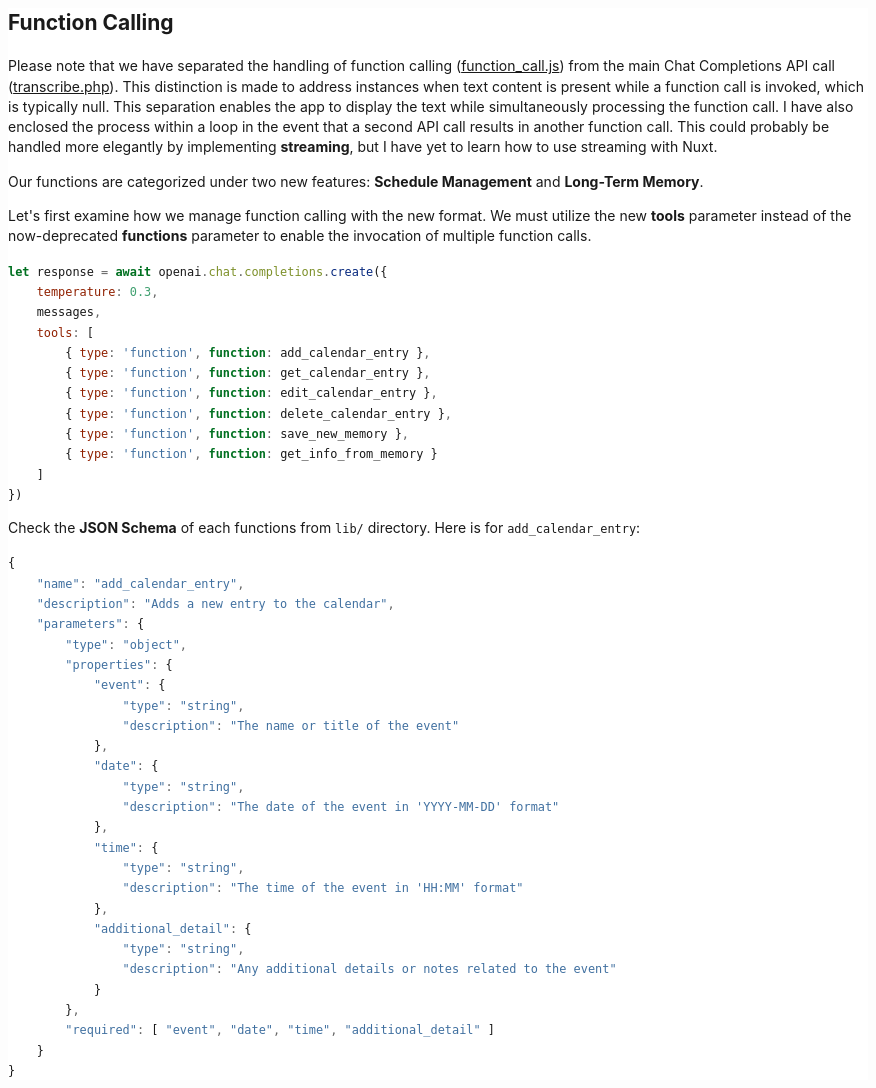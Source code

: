 
## Function Calling

Please note that we have separated the handling of function calling ([function_call.js](/server/api/function_call.js)) from the main Chat Completions API call ([transcribe.php](/server/api/transcribe.js)). This distinction is made to address instances when text content is present while a function call is invoked, which is typically null. This separation enables the app to display the text while simultaneously processing the function call. I have also enclosed the process within a loop in the event that a second API call results in another function call. This could probably be handled more elegantly by implementing **streaming**, but I have yet to learn how to use streaming with Nuxt.

Our functions are categorized under two new features: **Schedule Management** and **Long-Term Memory**.

Let's first examine how we manage function calling with the new format. We must utilize the new **tools** parameter instead of the now-deprecated **functions** parameter to enable the invocation of multiple function calls.

```javascript
let response = await openai.chat.completions.create({
    temperature: 0.3,
    messages,
    tools: [
        { type: 'function', function: add_calendar_entry },
        { type: 'function', function: get_calendar_entry },
        { type: 'function', function: edit_calendar_entry },
        { type: 'function', function: delete_calendar_entry },
        { type: 'function', function: save_new_memory },
        { type: 'function', function: get_info_from_memory }
    ]
})
```

Check the **JSON Schema** of each functions from `lib/` directory.
Here is for `add_calendar_entry`:

```javascript
{
    "name": "add_calendar_entry",
    "description": "Adds a new entry to the calendar",
    "parameters": {
        "type": "object",
        "properties": {
            "event": {
                "type": "string",
                "description": "The name or title of the event"
            },
            "date": {
                "type": "string",
                "description": "The date of the event in 'YYYY-MM-DD' format"
            },
            "time": {
                "type": "string",
                "description": "The time of the event in 'HH:MM' format"
            },
            "additional_detail": {
                "type": "string",
                "description": "Any additional details or notes related to the event"
            }
        },
        "required": [ "event", "date", "time", "additional_detail" ]
    }
}
```


[^1]: You can find these variables in [pages/talk/[id].vue](/pages/talk/[id].vue) file.
[^2]: If by date, item needs to be only one under the date otherwise an error will be returned.
